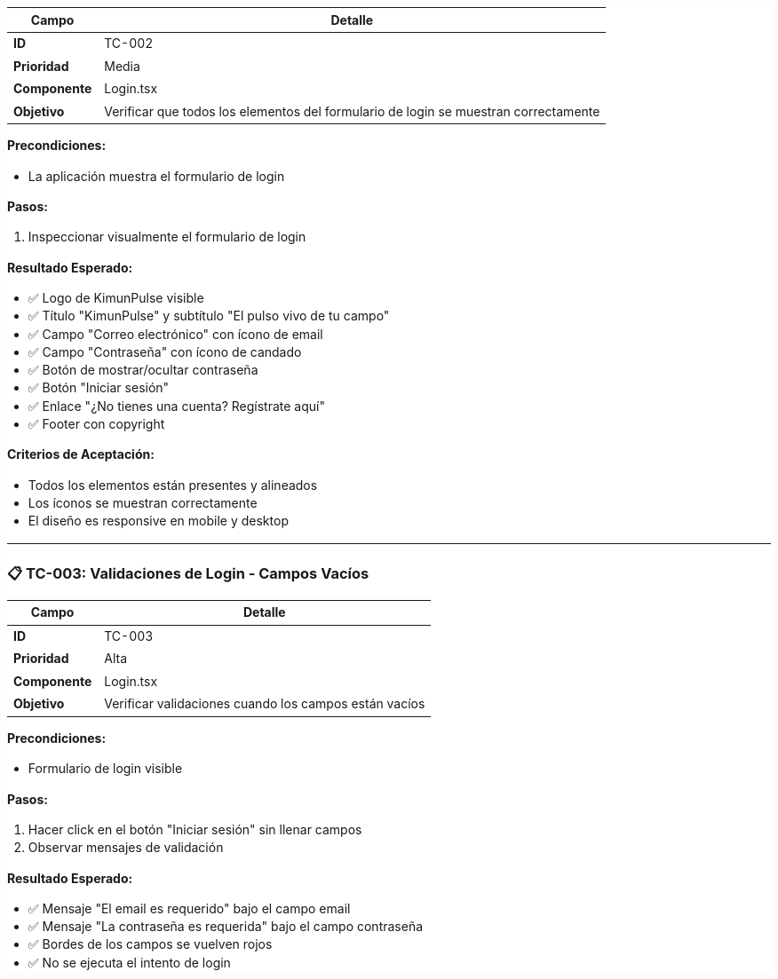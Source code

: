 | Campo | Detalle |
|-------|---------|
| **ID** | TC-002 |
| **Prioridad** | Media |
| **Componente** | Login.tsx |
| **Objetivo** | Verificar que todos los elementos del formulario de login se muestran correctamente |

**Precondiciones:**
- La aplicación muestra el formulario de login

**Pasos:**
1. Inspeccionar visualmente el formulario de login

**Resultado Esperado:**
- ✅ Logo de KimunPulse visible
- ✅ Título "KimunPulse" y subtítulo "El pulso vivo de tu campo"
- ✅ Campo "Correo electrónico" con ícono de email
- ✅ Campo "Contraseña" con ícono de candado
- ✅ Botón de mostrar/ocultar contraseña
- ✅ Botón "Iniciar sesión"
- ✅ Enlace "¿No tienes una cuenta? Regístrate aquí"
- ✅ Footer con copyright

**Criterios de Aceptación:**
- Todos los elementos están presentes y alineados
- Los íconos se muestran correctamente
- El diseño es responsive en mobile y desktop

---

### **📋 TC-003: Validaciones de Login - Campos Vacíos**

| Campo | Detalle |
|-------|---------|
| **ID** | TC-003 |
| **Prioridad** | Alta |
| **Componente** | Login.tsx |
| **Objetivo** | Verificar validaciones cuando los campos están vacíos |

**Precondiciones:**
- Formulario de login visible

**Pasos:**
1. Hacer click en el botón "Iniciar sesión" sin llenar campos
2. Observar mensajes de validación

**Resultado Esperado:**
- ✅ Mensaje "El email es requerido" bajo el campo email
- ✅ Mensaje "La contraseña es requerida" bajo el campo contraseña
- ✅ Bordes de los campos se vuelven rojos
- ✅ No se ejecuta el intento de login
